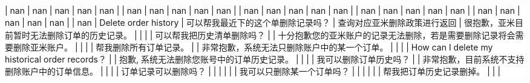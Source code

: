 | nan            | nan                                | nan                                                                                                                                                        | nan                                                                                       | nan                                                                                                                                                      |
| nan            | nan                                | nan                                                                                                                                                        | nan                                                                                       | nan                                                                                                                                                      |
| nan            | nan                                | nan                                                                                                                                                        | nan                                                                                       | nan                                                                                                                                                      |
| nan            | nan                                | nan                                                                                                                                                        | nan                                                                                       | nan                                                                                                                                                      |
| nan            | nan                                | nan                                                                                                                                                        | nan                                                                                       | nan                                                                                                                                                      |
| nan            | Delete order history               | 可以帮我最近下的这个单删除记录吗？                                                                                                                                          | 查询对应亚米删除政策进行返回                                                                            | 很抱歉，亚米目前暂时无法删除订单的历史记录。                                                                                                                                   |
|                |                                    | 可以帮我把历史清单删除吗？                                                                                                                                              |                                                                                           | 十分抱歉您的亚米账户的记录无法删除，若是需要删除记录将会需要删除亚米账户。                                                                                                                    |
|                |                                    | 帮我删除所有订单记录。                                                                                                                                                |                                                                                           | 非常抱歉，系统无法只删除账户中的某一个订单。                                                                                                                                   |
|                |                                    | How can I delete my historical order records？                                                                                                              |                                                                                           | 抱歉, 系统无法删除您账号中的订单历史记录。                                                                                                                                   |
|                |                                    | 我可以删除订单历史吗？                                                                                                                                                |                                                                                           | 非常抱歉，目前系统不支持删除账户中的订单信息。                                                                                                                                  |
|                |                                    | 订单记录可以删除吗？                                                                                                                                                 |                                                                                           |                                                                                                                                                          |
|                |                                    | 我可以只删除某一个订单吗？                                                                                                                                              |                                                                                           |                                                                                                                                                          |
|                |                                    | 帮我把订单历史记录删掉。                                                                                                                                               |                                                                                           |                                                                                                                                                          |